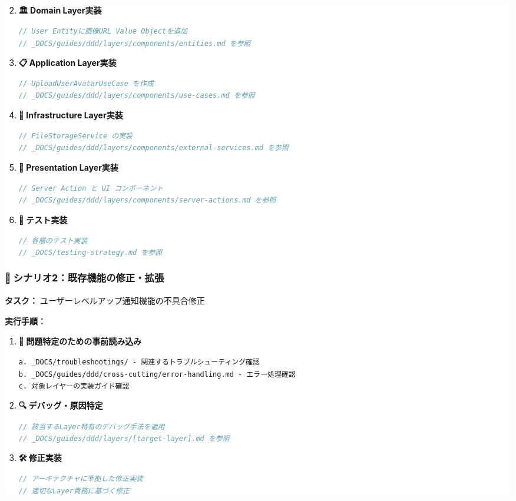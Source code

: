 2. **🏛️ Domain Layer実装**

   ```typescript
   // User Entityに画像URL Value Objectを追加
   // _DOCS/guides/ddd/layers/components/entities.md を参照
   ```

3. **📋 Application Layer実装**

   ```typescript
   // UploadUserAvatarUseCase を作成
   // _DOCS/guides/ddd/layers/components/use-cases.md を参照
   ```

4. **🔧 Infrastructure Layer実装**

   ```typescript
   // FileStorageService の実装
   // _DOCS/guides/ddd/layers/components/external-services.md を参照
   ```

5. **🎨 Presentation Layer実装**

   ```typescript
   // Server Action と UI コンポーネント
   // _DOCS/guides/ddd/layers/components/server-actions.md を参照
   ```

6. **🧪 テスト実装**

   ```typescript
   // 各層のテスト実装
   // _DOCS/testing-strategy.md を参照
   ```

### 🔄 シナリオ2：既存機能の修正・拡張

**タスク：** ユーザーレベルアップ通知機能の不具合修正

**実行手順：**

1. **📖 問題特定のための事前読み込み**

   ```
   a. _DOCS/troubleshootings/ - 関連するトラブルシューティング確認
   b. _DOCS/guides/ddd/cross-cutting/error-handling.md - エラー処理確認
   c. 対象レイヤーの実装ガイド確認
   ```

2. **🔍 デバッグ・原因特定**

   ```typescript
   // 該当するLayer特有のデバッグ手法を適用
   // _DOCS/guides/ddd/layers/[target-layer].md を参照
   ```

3. **🛠️ 修正実装**

   ```typescript
   // アーキテクチャに準拠した修正実装
   // 適切なLayer責務に基づく修正
   ```
